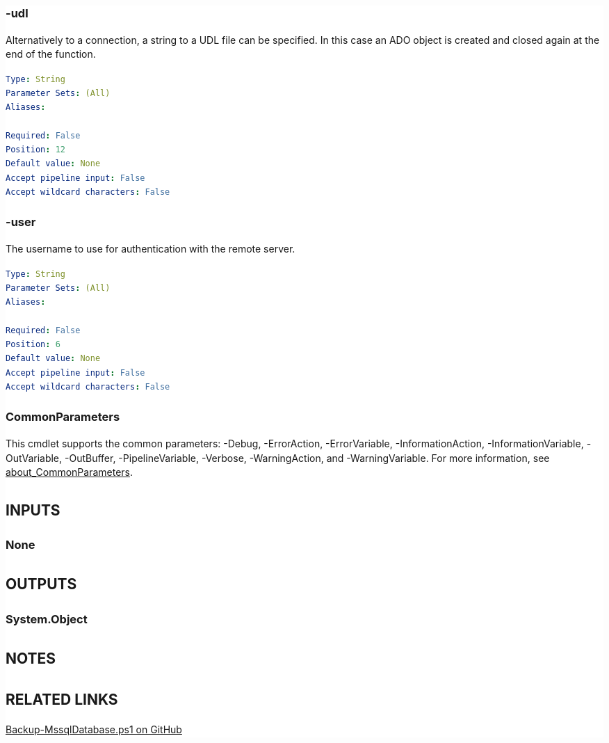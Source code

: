### -udl
Alternatively to a connection, a string to a UDL file can be specified. In this case an ADO object is created and closed again at the end of the function.

```yaml
Type: String
Parameter Sets: (All)
Aliases:

Required: False
Position: 12
Default value: None
Accept pipeline input: False
Accept wildcard characters: False
```

### -user
The username to use for authentication with the remote server.

```yaml
Type: String
Parameter Sets: (All)
Aliases:

Required: False
Position: 6
Default value: None
Accept pipeline input: False
Accept wildcard characters: False
```


### CommonParameters
This cmdlet supports the common parameters: -Debug, -ErrorAction, -ErrorVariable, -InformationAction, -InformationVariable, -OutVariable, -OutBuffer, -PipelineVariable, -Verbose, -WarningAction, and -WarningVariable. For more information, see [about_CommonParameters](http://go.microsoft.com/fwlink/?LinkID=113216).

## INPUTS

### None

## OUTPUTS

### System.Object
## NOTES

## RELATED LINKS

[Backup-MssqlDatabase.ps1 on GitHub](https://github.com/Eulanda/EulandaConnect/blob/master/source/public/Backup-MssqlDatabase.ps1)






